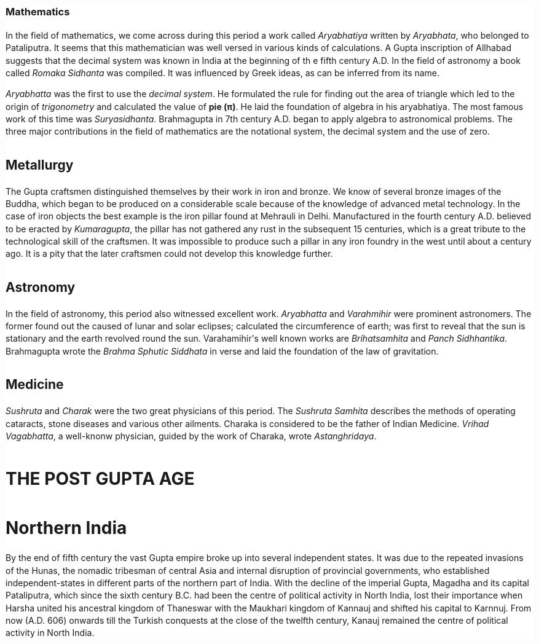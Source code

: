 ### **Mathematics**

In the field of mathematics, we come across during this period a work called *Aryabhatiya* written by *Aryabhata*, who belonged to Pataliputra. It seems that this mathematician was well versed in various kinds of calculations. A Gupta inscription of Allhabad suggests that the decimal system was known in India at the beginning of th e fifth century A.D. In the field of astronomy a book called *Romaka Sidhanta* was compiled. It was influenced by Greek ideas, as can be inferred from its name.

*Aryabhatta* was the first to use the *decimal system*. He formulated the rule for finding out the area of triangle which led to the origin of *trigonometry* and calculated the value of **pie (π)**. He laid the foundation of algebra in his aryabhatiya. The most famous work of this time was *Suryasidhanta*. Brahmagupta in 7th century A.D. began to apply algebra to astronomical problems. The three major contributions in the field of mathematics are the notational system, the decimal system and the use of zero.

## **Metallurgy**

The Gupta craftsmen distinguished themselves by their work in iron and bronze. We know of several bronze images of the Buddha, which began to be produced on a considerable scale because of the knowledge of advanced metal technology. In the case of iron objects the best example is the iron pillar found at Mehrauli in Delhi. Manufactured in the fourth century A.D. believed to be eracted by *Kumaragupta*, the pillar has not gathered any rust in the subsequent 15 centuries, which is a great tribute to the technological skill of the craftsmen. It was impossible to produce such a pillar in any iron foundry in the west until about a century ago. It is a pity that the later craftsmen could not develop this knowledge further.

## **Astronomy**

In the field of astronomy, this period also witnessed excellent work. *Aryabhatta* and *Varahmihir* were prominent astronomers. The former found out the caused of lunar and solar eclipses; calculated the circumference of earth; was first to reveal that the sun is stationary and the earth revolved round the sun. Varahamihir's well known works are *Brihatsamhita* and *Panch Sidhhantika*. Brahmagupta wrote the *Brahma Sphutic Siddhata* in verse and laid the foundation of the law of gravitation.

## **Medicine**

*Sushruta* and *Charak* were the two great physicians of this period. The *Sushruta Samhita* describes the methods of operating cataracts, stone diseases and various other ailments. Charaka is considered to be the father of Indian Medicine. *Vrihad Vagabhatta*, a well-knonw physician, guided by the work of Charaka, wrote *Astanghridaya*.

# **THE POST GUPTA AGE**

# **Northern India**

By the end of fifth century the vast Gupta empire broke up into several independent states. It was due to the repeated invasions of the Hunas, the nomadic tribesman of central Asia and internal disruption of provincial governments, who established independent-states in different parts of the northern part of India. With the decline of the imperial Gupta, Magadha and its capital Pataliputra, which since the sixth century B.C. had been the centre of political activity in North India, lost their importance when Harsha united his ancestral kingdom of Thaneswar with the Maukhari kingdom of Kannauj and shifted his capital to Karnnuj. From now (A.D. 606) onwards till the Turkish conquests at the close of the twelfth century, Kanauj remained the centre of political activity in North India.
